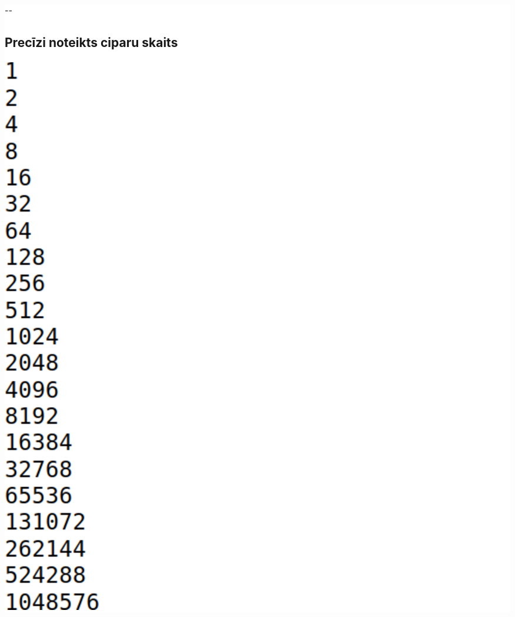 
--

## <lo-summary/> Precīzi noteikts ciparu skaits

<hgroup style="font-size:70%">

![Powers of 2](powers-of-two.png)
